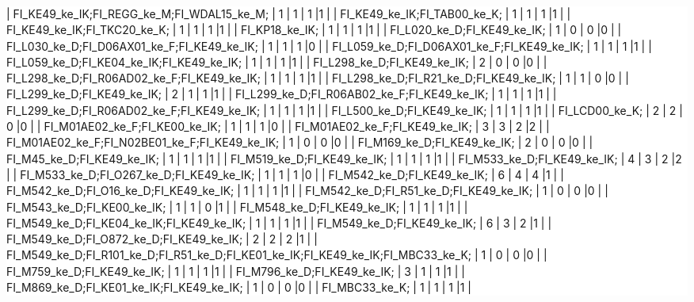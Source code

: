 | FI_KE49_ke_IK;FI_REGG_ke_M;FI_WDAL15_ke_M; | 1 | 1 | 1 |1 |
| FI_KE49_ke_IK;FI_TAB00_ke_K; | 1 | 1 | 1 |1 |
| FI_KE49_ke_IK;FI_TKC20_ke_K; | 1 | 1 | 1 |1 |
| FI_KP18_ke_IK; | 1 | 1 | 1 |1 |
| FI_L020_ke_D;FI_KE49_ke_IK; | 1 | 0 | 0 |0 |
| FI_L030_ke_D;FI_D06AX01_ke_F;FI_KE49_ke_IK; | 1 | 1 | 1 |0 |
| FI_L059_ke_D;FI_D06AX01_ke_F;FI_KE49_ke_IK; | 1 | 1 | 1 |1 |
| FI_L059_ke_D;FI_KE04_ke_IK;FI_KE49_ke_IK; | 1 | 1 | 1 |1 |
| FI_L298_ke_D;FI_KE49_ke_IK; | 2 | 0 | 0 |0 |
| FI_L298_ke_D;FI_R06AD02_ke_F;FI_KE49_ke_IK; | 1 | 1 | 1 |1 |
| FI_L298_ke_D;FI_R21_ke_D;FI_KE49_ke_IK; | 1 | 1 | 0 |0 |
| FI_L299_ke_D;FI_KE49_ke_IK; | 2 | 1 | 1 |1 |
| FI_L299_ke_D;FI_R06AB02_ke_F;FI_KE49_ke_IK; | 1 | 1 | 1 |1 |
| FI_L299_ke_D;FI_R06AD02_ke_F;FI_KE49_ke_IK; | 1 | 1 | 1 |1 |
| FI_L500_ke_D;FI_KE49_ke_IK; | 1 | 1 | 1 |1 |
| FI_LCD00_ke_K; | 2 | 2 | 0 |0 |
| FI_M01AE02_ke_F;FI_KE00_ke_IK; | 1 | 1 | 1 |0 |
| FI_M01AE02_ke_F;FI_KE49_ke_IK; | 3 | 3 | 2 |2 |
| FI_M01AE02_ke_F;FI_N02BE01_ke_F;FI_KE49_ke_IK; | 1 | 0 | 0 |0 |
| FI_M169_ke_D;FI_KE49_ke_IK; | 2 | 0 | 0 |0 |
| FI_M45_ke_D;FI_KE49_ke_IK; | 1 | 1 | 1 |1 |
| FI_M519_ke_D;FI_KE49_ke_IK; | 1 | 1 | 1 |1 |
| FI_M533_ke_D;FI_KE49_ke_IK; | 4 | 3 | 2 |2 |
| FI_M533_ke_D;FI_O267_ke_D;FI_KE49_ke_IK; | 1 | 1 | 1 |0 |
| FI_M542_ke_D;FI_KE49_ke_IK; | 6 | 4 | 4 |1 |
| FI_M542_ke_D;FI_O16_ke_D;FI_KE49_ke_IK; | 1 | 1 | 1 |1 |
| FI_M542_ke_D;FI_R51_ke_D;FI_KE49_ke_IK; | 1 | 0 | 0 |0 |
| FI_M543_ke_D;FI_KE00_ke_IK; | 1 | 1 | 0 |1 |
| FI_M548_ke_D;FI_KE49_ke_IK; | 1 | 1 | 1 |1 |
| FI_M549_ke_D;FI_KE04_ke_IK;FI_KE49_ke_IK; | 1 | 1 | 1 |1 |
| FI_M549_ke_D;FI_KE49_ke_IK; | 6 | 3 | 2 |1 |
| FI_M549_ke_D;FI_O872_ke_D;FI_KE49_ke_IK; | 2 | 2 | 2 |1 |
| FI_M549_ke_D;FI_R101_ke_D;FI_R51_ke_D;FI_KE01_ke_IK;FI_KE49_ke_IK;FI_MBC33_ke_K; | 1 | 0 | 0 |0 |
| FI_M759_ke_D;FI_KE49_ke_IK; | 1 | 1 | 1 |1 |
| FI_M796_ke_D;FI_KE49_ke_IK; | 3 | 1 | 1 |1 |
| FI_M869_ke_D;FI_KE01_ke_IK;FI_KE49_ke_IK; | 1 | 0 | 0 |0 |
| FI_MBC33_ke_K; | 1 | 1 | 1 |1 |